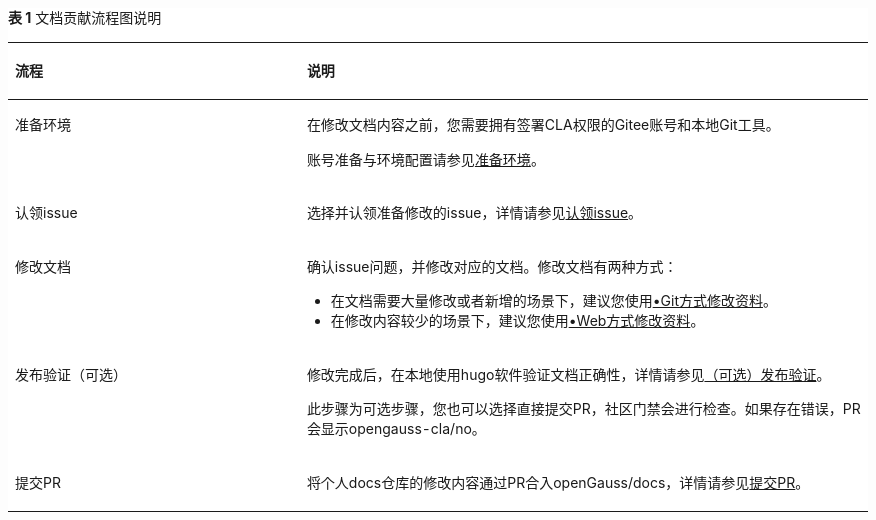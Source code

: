 **表 1**  文档贡献流程图说明

<a name="table1228153491111"></a>
<table><thead align="left"><tr id="row10282133419117"><th class="cellrowborder" valign="top" width="33.94%" id="mcps1.2.3.1.1"><p id="p1328313451116"><a name="p1328313451116"></a><a name="p1328313451116"></a>流程</p>
</th>
<th class="cellrowborder" valign="top" width="66.06%" id="mcps1.2.3.1.2"><p id="p32831434181114"><a name="p32831434181114"></a><a name="p32831434181114"></a>说明</p>
</th>
</tr>
</thead>
<tbody><tr id="row10283634151111"><td class="cellrowborder" valign="top" width="33.94%" headers="mcps1.2.3.1.1 "><p id="p528316346115"><a name="p528316346115"></a><a name="p528316346115"></a>准备环境</p>
</td>
<td class="cellrowborder" valign="top" width="66.06%" headers="mcps1.2.3.1.2 "><p id="p139701626131613"><a name="p139701626131613"></a><a name="p139701626131613"></a>在修改文档内容之前，您需要拥有签署CLA权限的Gitee账号和本地Git工具。</p>
<p id="p189701426111619"><a name="p189701426111619"></a><a name="p189701426111619"></a>账号准备与环境配置请参见<a href="#section2701141518128">准备环境</a>。</p>
</td>
</tr>
<tr id="row1428414344113"><td class="cellrowborder" valign="top" width="33.94%" headers="mcps1.2.3.1.1 "><p id="p32848343112"><a name="p32848343112"></a><a name="p32848343112"></a>认领issue</p>
</td>
<td class="cellrowborder" valign="top" width="66.06%" headers="mcps1.2.3.1.2 "><p id="p11284193412111"><a name="p11284193412111"></a><a name="p11284193412111"></a>选择并认领准备修改的issue，详情请参见<a href="#section20919102111128">认领issue</a>。</p>
</td>
</tr>
<tr id="row528463491118"><td class="cellrowborder" valign="top" width="33.94%" headers="mcps1.2.3.1.1 "><p id="p1128593415116"><a name="p1128593415116"></a><a name="p1128593415116"></a>修改文档</p>
</td>
<td class="cellrowborder" valign="top" width="66.06%" headers="mcps1.2.3.1.2 "><p id="p3285133491120"><a name="p3285133491120"></a><a name="p3285133491120"></a>确认issue问题，并修改对应的文档。修改文档有两种方式：</p>
<a name="ul5387172122312"></a><a name="ul5387172122312"></a><ul id="ul5387172122312"><li>在文档需要大量修改或者新增的场景下，建议您使用<a href="#li209521521143110">•Git方式修改资料</a>。</li><li><span>在修改内容较少的场景下，建议您使用</span><a href="#li7579124515310">•Web方式修改资料</a><span>。</span></li></ul>
</td>
</tr>
<tr id="row7285193416112"><td class="cellrowborder" valign="top" width="33.94%" headers="mcps1.2.3.1.1 "><p id="p1285183410115"><a name="p1285183410115"></a><a name="p1285183410115"></a>发布验证（可选）</p>
</td>
<td class="cellrowborder" valign="top" width="66.06%" headers="mcps1.2.3.1.2 "><p id="p52851134161115"><a name="p52851134161115"></a><a name="p52851134161115"></a>修改完成后，在本地使用hugo软件验证文档正确性，详情请参见<a href="#section11106143720144">（可选）发布验证</a>。</p>
<p id="p1622363144115"><a name="p1622363144115"></a><a name="p1622363144115"></a>此步骤为可选步骤，您也可以选择直接提交PR，社区门禁会进行检查。如果存在错误，PR会显示opengauss-cla/no。</p>
</td>
</tr>
<tr id="row4876553171216"><td class="cellrowborder" valign="top" width="33.94%" headers="mcps1.2.3.1.1 "><p id="p15877165361215"><a name="p15877165361215"></a><a name="p15877165361215"></a>提交PR</p>
</td>
<td class="cellrowborder" valign="top" width="66.06%" headers="mcps1.2.3.1.2 "><p id="p9877155331213"><a name="p9877155331213"></a><a name="p9877155331213"></a>将个人docs仓库的修改内容通过PR合入openGauss/docs，详情请参见<a href="#section486565018147">提交PR</a>。</p>
</td>
</tr>
</tbody>
</table>
